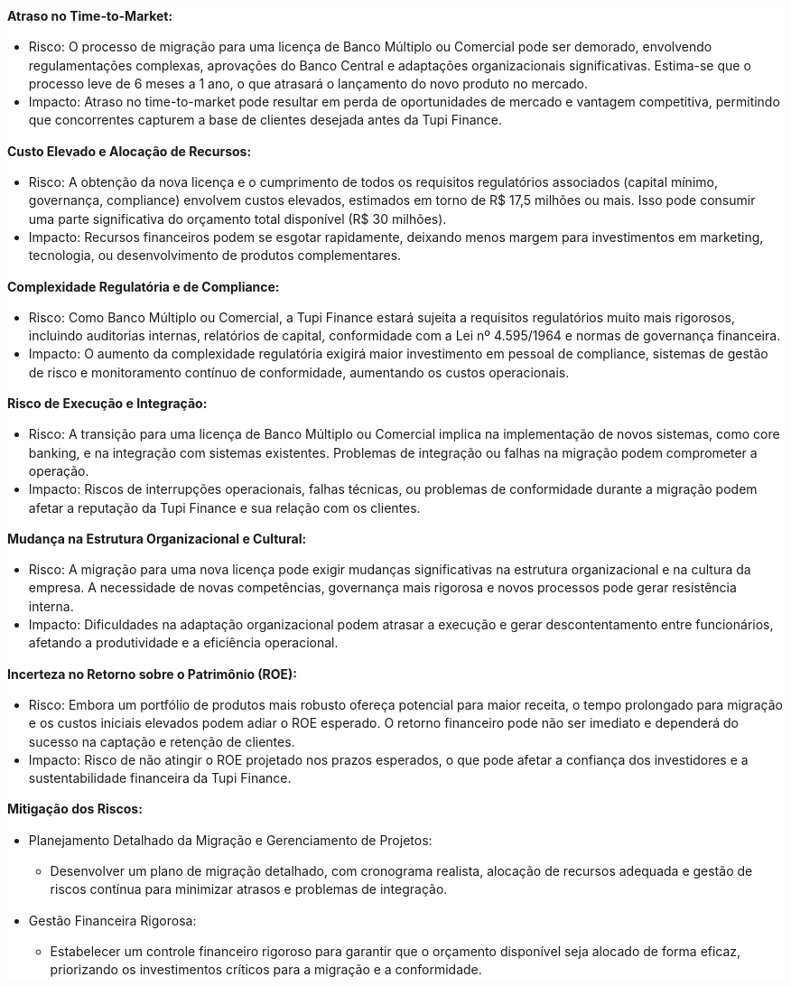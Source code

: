**Atraso no Time-to-Market:**
  - Risco: O processo de migração para uma licença de Banco Múltiplo ou Comercial pode ser demorado, envolvendo regulamentações complexas, aprovações do Banco Central e adaptações organizacionais significativas. Estima-se que o processo leve de 6 meses a 1 ano, o que atrasará o lançamento do novo produto no mercado.
  - Impacto: Atraso no time-to-market pode resultar em perda de oportunidades de mercado e vantagem competitiva, permitindo que concorrentes capturem a base de clientes desejada antes da Tupi Finance.

**Custo Elevado e Alocação de Recursos:**
  - Risco: A obtenção da nova licença e o cumprimento de todos os requisitos regulatórios associados (capital mínimo, governança, compliance) envolvem custos elevados, estimados em torno de R$ 17,5 milhões ou mais. Isso pode consumir uma parte significativa do orçamento total disponível (R$ 30 milhões).
  - Impacto: Recursos financeiros podem se esgotar rapidamente, deixando menos margem para investimentos em marketing, tecnologia, ou desenvolvimento de produtos complementares.

**Complexidade Regulatória e de Compliance:**
  - Risco: Como Banco Múltiplo ou Comercial, a Tupi Finance estará sujeita a requisitos regulatórios muito mais rigorosos, incluindo auditorias internas, relatórios de capital, conformidade com a Lei nº 4.595/1964 e normas de governança financeira.
  - Impacto: O aumento da complexidade regulatória exigirá maior investimento em pessoal de compliance, sistemas de gestão de risco e monitoramento contínuo de conformidade, aumentando os custos operacionais.

**Risco de Execução e Integração:**
  - Risco: A transição para uma licença de Banco Múltiplo ou Comercial implica na implementação de novos sistemas, como core banking, e na integração com sistemas existentes. Problemas de integração ou falhas na migração podem comprometer a operação.
  - Impacto: Riscos de interrupções operacionais, falhas técnicas, ou problemas de conformidade durante a migração podem afetar a reputação da Tupi Finance e sua relação com os clientes.

**Mudança na Estrutura Organizacional e Cultural:**
  - Risco: A migração para uma nova licença pode exigir mudanças significativas na estrutura organizacional e na cultura da empresa. A necessidade de novas competências, governança mais rigorosa e novos processos pode gerar resistência interna.
  - Impacto: Dificuldades na adaptação organizacional podem atrasar a execução e gerar descontentamento entre funcionários, afetando a produtividade e a eficiência operacional.

**Incerteza no Retorno sobre o Patrimônio (ROE):**
  - Risco: Embora um portfólio de produtos mais robusto ofereça potencial para maior receita, o tempo prolongado para migração e os custos iniciais elevados podem adiar o ROE esperado. O retorno financeiro pode não ser imediato e dependerá do sucesso na captação e retenção de clientes.
  - Impacto: Risco de não atingir o ROE projetado nos prazos esperados, o que pode afetar a confiança dos investidores e a sustentabilidade financeira da Tupi Finance.

**Mitigação dos Riscos:**

  - Planejamento Detalhado da Migração e Gerenciamento de Projetos:
    - Desenvolver um plano de migração detalhado, com cronograma realista, alocação de recursos adequada e gestão de riscos contínua para minimizar atrasos e problemas de integração.

  - Gestão Financeira Rigorosa:
    - Estabelecer um controle financeiro rigoroso para garantir que o orçamento disponível seja alocado de forma eficaz, priorizando os investimentos críticos para a migração e a conformidade.

